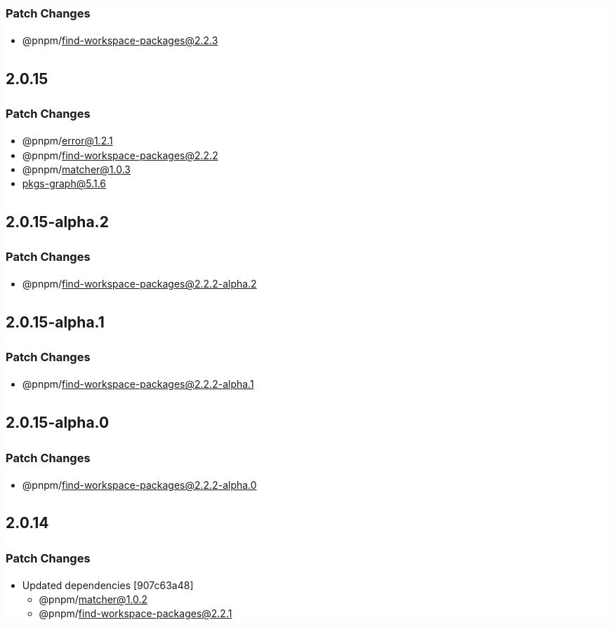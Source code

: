 ### Patch Changes

- @pnpm/find-workspace-packages@2.2.3

## 2.0.15

### Patch Changes

- @pnpm/error@1.2.1
- @pnpm/find-workspace-packages@2.2.2
- @pnpm/matcher@1.0.3
- pkgs-graph@5.1.6

## 2.0.15-alpha.2

### Patch Changes

- @pnpm/find-workspace-packages@2.2.2-alpha.2

## 2.0.15-alpha.1

### Patch Changes

- @pnpm/find-workspace-packages@2.2.2-alpha.1

## 2.0.15-alpha.0

### Patch Changes

- @pnpm/find-workspace-packages@2.2.2-alpha.0

## 2.0.14

### Patch Changes

- Updated dependencies [907c63a48]
  - @pnpm/matcher@1.0.2
  - @pnpm/find-workspace-packages@2.2.1
